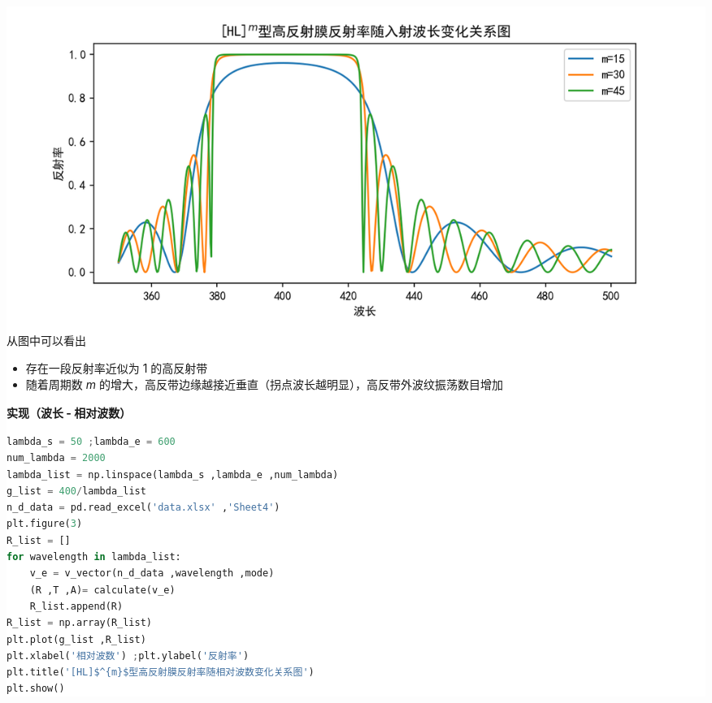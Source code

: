 ![高反射膜反射率随入射波长变化关系图](./高反射膜反射率随入射波长变化关系图.png)

从图中可以看出

* 存在一段反射率近似为 1 的高反射带
* 随着周期数 $m$ 的增大，高反带边缘越接近垂直（拐点波长越明显），高反带外波纹振荡数目增加

**实现（波长 - 相对波数）**

```python
lambda_s = 50 ;lambda_e = 600
num_lambda = 2000
lambda_list = np.linspace(lambda_s ,lambda_e ,num_lambda)
g_list = 400/lambda_list
n_d_data = pd.read_excel('data.xlsx' ,'Sheet4')
plt.figure(3)
R_list = []
for wavelength in lambda_list:
    v_e = v_vector(n_d_data ,wavelength ,mode)
    (R ,T ,A)= calculate(v_e)
    R_list.append(R)
R_list = np.array(R_list)
plt.plot(g_list ,R_list)
plt.xlabel('相对波数') ;plt.ylabel('反射率')
plt.title('[HL]$^{m}$型高反射膜反射率随相对波数变化关系图')
plt.show()
```